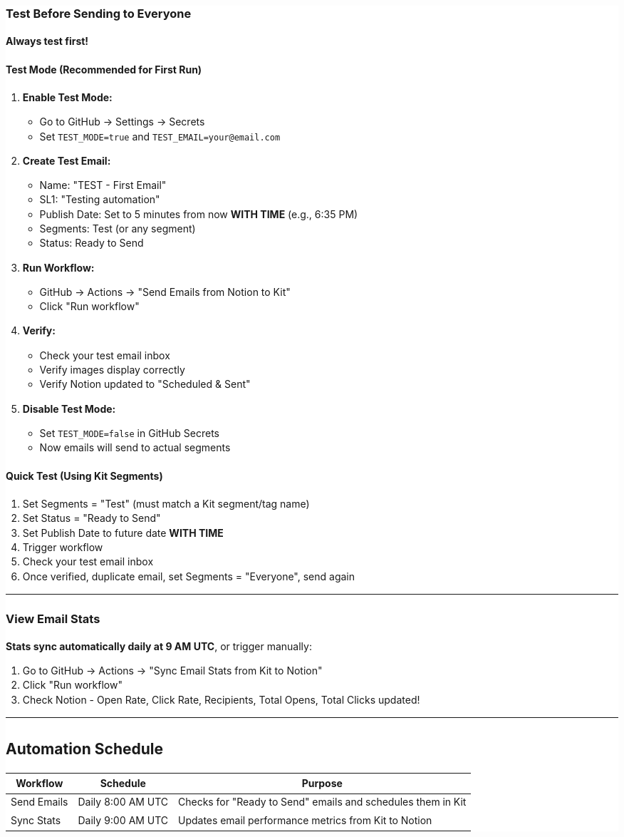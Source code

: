 
### Test Before Sending to Everyone

**Always test first!**

#### Test Mode (Recommended for First Run)

1. **Enable Test Mode:**
   - Go to GitHub → Settings → Secrets
   - Set `TEST_MODE=true` and `TEST_EMAIL=your@email.com`

2. **Create Test Email:**
   - Name: "TEST - First Email"
   - SL1: "Testing automation"
   - Publish Date: Set to 5 minutes from now **WITH TIME** (e.g., 6:35 PM)
   - Segments: Test (or any segment)
   - Status: Ready to Send

3. **Run Workflow:**
   - GitHub → Actions → "Send Emails from Notion to Kit"
   - Click "Run workflow"

4. **Verify:**
   - Check your test email inbox
   - Verify images display correctly
   - Verify Notion updated to "Scheduled & Sent"

5. **Disable Test Mode:**
   - Set `TEST_MODE=false` in GitHub Secrets
   - Now emails will send to actual segments

#### Quick Test (Using Kit Segments)

1. Set Segments = "Test" (must match a Kit segment/tag name)
2. Set Status = "Ready to Send"
3. Set Publish Date to future date **WITH TIME**
4. Trigger workflow
5. Check your test email inbox
6. Once verified, duplicate email, set Segments = "Everyone", send again

---

### View Email Stats

**Stats sync automatically daily at 9 AM UTC**, or trigger manually:

1. Go to GitHub → Actions → "Sync Email Stats from Kit to Notion"
2. Click "Run workflow"
3. Check Notion - Open Rate, Click Rate, Recipients, Total Opens, Total Clicks updated!

---

## Automation Schedule

| Workflow | Schedule | Purpose |
|----------|----------|---------|
| Send Emails | Daily 8:00 AM UTC | Checks for "Ready to Send" emails and schedules them in Kit |
| Sync Stats | Daily 9:00 AM UTC | Updates email performance metrics from Kit to Notion |
